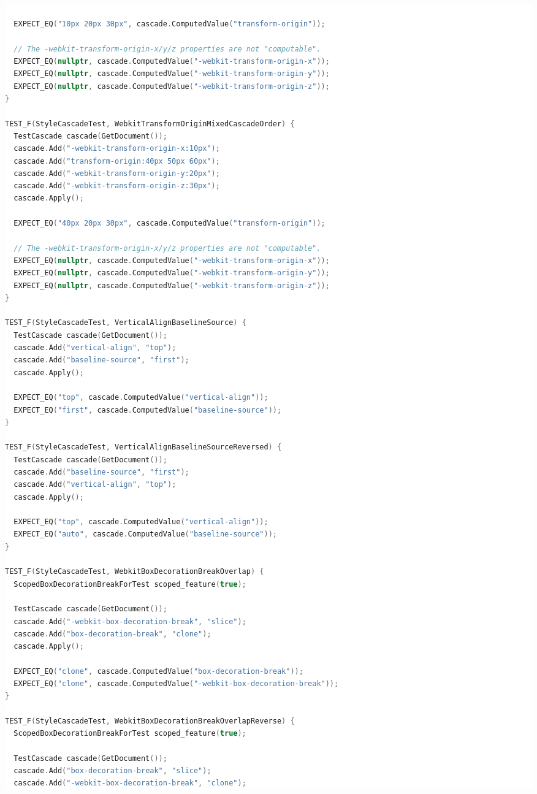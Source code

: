 ```cpp

  EXPECT_EQ("10px 20px 30px", cascade.ComputedValue("transform-origin"));

  // The -webkit-transform-origin-x/y/z properties are not "computable".
  EXPECT_EQ(nullptr, cascade.ComputedValue("-webkit-transform-origin-x"));
  EXPECT_EQ(nullptr, cascade.ComputedValue("-webkit-transform-origin-y"));
  EXPECT_EQ(nullptr, cascade.ComputedValue("-webkit-transform-origin-z"));
}

TEST_F(StyleCascadeTest, WebkitTransformOriginMixedCascadeOrder) {
  TestCascade cascade(GetDocument());
  cascade.Add("-webkit-transform-origin-x:10px");
  cascade.Add("transform-origin:40px 50px 60px");
  cascade.Add("-webkit-transform-origin-y:20px");
  cascade.Add("-webkit-transform-origin-z:30px");
  cascade.Apply();

  EXPECT_EQ("40px 20px 30px", cascade.ComputedValue("transform-origin"));

  // The -webkit-transform-origin-x/y/z properties are not "computable".
  EXPECT_EQ(nullptr, cascade.ComputedValue("-webkit-transform-origin-x"));
  EXPECT_EQ(nullptr, cascade.ComputedValue("-webkit-transform-origin-y"));
  EXPECT_EQ(nullptr, cascade.ComputedValue("-webkit-transform-origin-z"));
}

TEST_F(StyleCascadeTest, VerticalAlignBaselineSource) {
  TestCascade cascade(GetDocument());
  cascade.Add("vertical-align", "top");
  cascade.Add("baseline-source", "first");
  cascade.Apply();

  EXPECT_EQ("top", cascade.ComputedValue("vertical-align"));
  EXPECT_EQ("first", cascade.ComputedValue("baseline-source"));
}

TEST_F(StyleCascadeTest, VerticalAlignBaselineSourceReversed) {
  TestCascade cascade(GetDocument());
  cascade.Add("baseline-source", "first");
  cascade.Add("vertical-align", "top");
  cascade.Apply();

  EXPECT_EQ("top", cascade.ComputedValue("vertical-align"));
  EXPECT_EQ("auto", cascade.ComputedValue("baseline-source"));
}

TEST_F(StyleCascadeTest, WebkitBoxDecorationBreakOverlap) {
  ScopedBoxDecorationBreakForTest scoped_feature(true);

  TestCascade cascade(GetDocument());
  cascade.Add("-webkit-box-decoration-break", "slice");
  cascade.Add("box-decoration-break", "clone");
  cascade.Apply();

  EXPECT_EQ("clone", cascade.ComputedValue("box-decoration-break"));
  EXPECT_EQ("clone", cascade.ComputedValue("-webkit-box-decoration-break"));
}

TEST_F(StyleCascadeTest, WebkitBoxDecorationBreakOverlapReverse) {
  ScopedBoxDecorationBreakForTest scoped_feature(true);

  TestCascade cascade(GetDocument());
  cascade.Add("box-decoration-break", "slice");
  cascade.Add("-webkit-box-decoration-break", "clone");
```